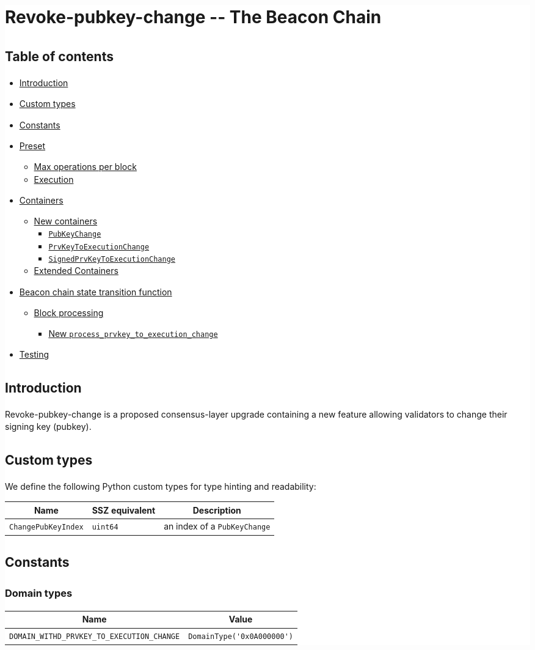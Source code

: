 # Revoke-pubkey-change -- The Beacon Chain

## Table of contents





- [Introduction](#introduction)
- [Custom types](#custom-types)
- [Constants](#constants)
- [Preset](#preset)
  - [Max operations per block](#max-operations-per-block)
  - [Execution](#execution)
- [Containers](#containers)
  - [New containers](#new-containers)
    - [`PubKeyChange`](#PubKeyChange)
    - [`PrvKeyToExecutionChange`](#prvkeytoexecutionchange) 
    - [`SignedPrvKeyToExecutionChange`](#signedprvkeytoexecutionchange)
  - [Extended Containers](#extended-containers)
   


- [Beacon chain state transition function](#beacon-chain-state-transition-function)
  - [Block processing](#block-processing)
   
    - [New `process_prvkey_to_execution_change`](#new-process_prvkey_to_execution_change)

- [Testing](#testing)





## Introduction
Revoke-pubkey-change is a proposed consensus-layer upgrade containing a new feature allowing validators to change their signing key (pubkey).

## Custom types

We define the following Python custom types for type hinting and readability:

| Name | SSZ equivalent | Description |
| - | - | - |
| `ChangePubKeyIndex` | `uint64` | an index of a `PubKeyChange` |


## Constants

### Domain types
| Name | Value |
| - | - |
| `DOMAIN_WITHD_PRVKEY_TO_EXECUTION_CHANGE` | `DomainType('0x0A000000')` | 
